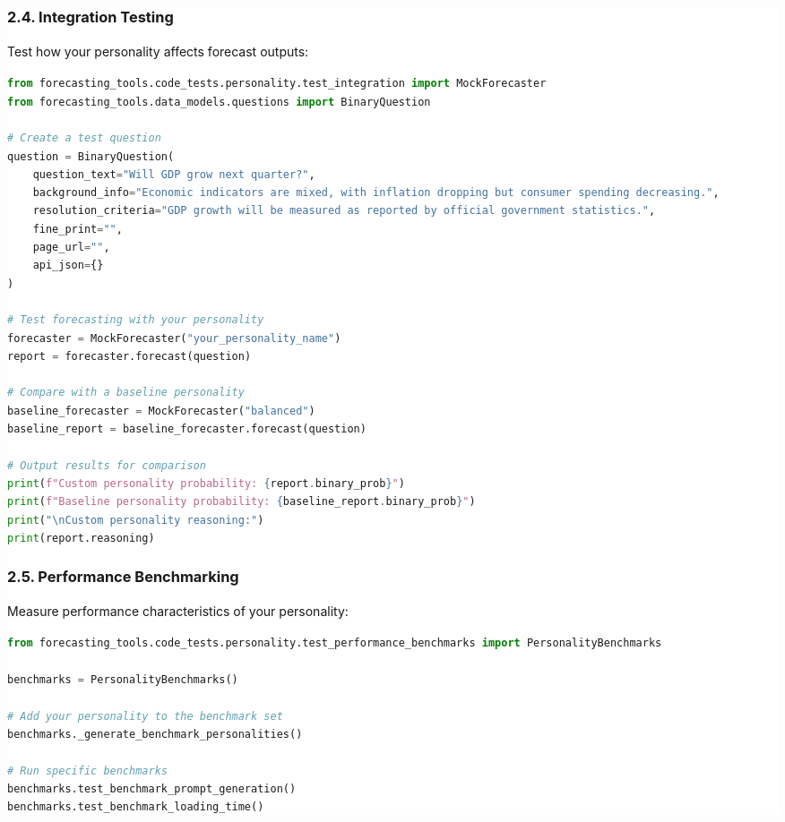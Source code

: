 ### 2.4. Integration Testing

Test how your personality affects forecast outputs:

```python
from forecasting_tools.code_tests.personality.test_integration import MockForecaster
from forecasting_tools.data_models.questions import BinaryQuestion

# Create a test question
question = BinaryQuestion(
    question_text="Will GDP grow next quarter?",
    background_info="Economic indicators are mixed, with inflation dropping but consumer spending decreasing.",
    resolution_criteria="GDP growth will be measured as reported by official government statistics.",
    fine_print="",
    page_url="",
    api_json={}
)

# Test forecasting with your personality
forecaster = MockForecaster("your_personality_name")
report = forecaster.forecast(question)

# Compare with a baseline personality
baseline_forecaster = MockForecaster("balanced")
baseline_report = baseline_forecaster.forecast(question)

# Output results for comparison
print(f"Custom personality probability: {report.binary_prob}")
print(f"Baseline personality probability: {baseline_report.binary_prob}")
print("\nCustom personality reasoning:")
print(report.reasoning)
```

### 2.5. Performance Benchmarking

Measure performance characteristics of your personality:

```python
from forecasting_tools.code_tests.personality.test_performance_benchmarks import PersonalityBenchmarks

benchmarks = PersonalityBenchmarks()

# Add your personality to the benchmark set
benchmarks._generate_benchmark_personalities()

# Run specific benchmarks
benchmarks.test_benchmark_prompt_generation()
benchmarks.test_benchmark_loading_time()
```
